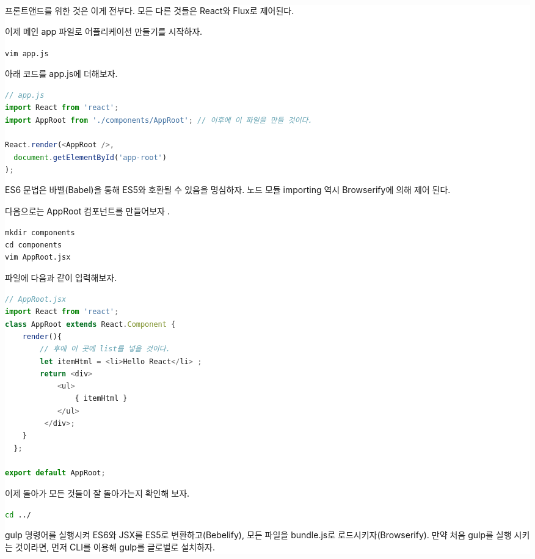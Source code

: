 프론트앤드를 위한 것은 이게 전부다. 모든 다른 것들은 React와 Flux로 제어된다.

이제 메인 app 파일로 어플리케이션 만들기를 시작하자.

```sh
vim app.js
```

아래 코드를  app.js에 더해보자.

```js
// app.js
import React from 'react';
import AppRoot from './components/AppRoot'; // 이후에 이 파일을 만들 것이다.

React.render(<AppRoot />,
  document.getElementById('app-root')
);
```

ES6 문법은 바벨(Babel)을 통해 ES5와 호환될 수 있음을 명심하자. 노드 모듈 importing 역시 Browserify에 의해 제어 된다.

다음으로는 AppRoot 컴포넌트를 만들어보자 .

```ah
mkdir components
cd components
vim AppRoot.jsx
```

파일에 다음과 같이 입력해보자.

```js
// AppRoot.jsx
import React from 'react';
class AppRoot extends React.Component {
    render(){
        // 후에 이 곳에 list를 넣을 것이다.
        let itemHtml = <li>Hello React</li> ;
        return <div>
            <ul>
                { itemHtml }
            </ul>
         </div>;
    }
  };

export default AppRoot;
```

이제 돌아가 모든 것들이 잘 돌아가는지 확인해 보자.

```sh
cd ../
```

gulp 명령어를 실행시켜 ES6와 JSX를 ES5로 변환하고(Bebelify), 모든 파일을 bundle.js로 로드시키자(Browserify). 만약 처음 gulp를 실행 시키는 것이라면, 먼저 CLI를 이용해 gulp를 글로벌로 설치하자.
